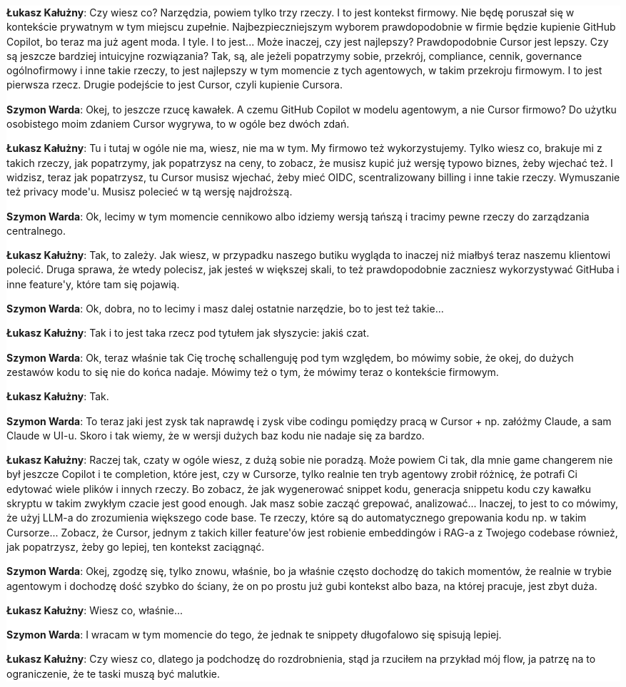 **Łukasz Kałużny**: Czy wiesz co? Narzędzia, powiem tylko trzy rzeczy. I to jest kontekst firmowy. Nie będę poruszał się w kontekście prywatnym w tym miejscu zupełnie. Najbezpieczniejszym wyborem prawdopodobnie w firmie będzie kupienie GitHub Copilot, bo teraz ma już agent moda. I tyle. I to jest... Może inaczej, czy jest najlepszy? Prawdopodobnie Cursor jest lepszy. Czy są jeszcze bardziej intuicyjne rozwiązania? Tak, są, ale jeżeli popatrzymy sobie, przekrój, compliance, cennik, governance ogólnofirmowy i inne takie rzeczy, to jest najlepszy w tym momencie z tych agentowych, w takim przekroju firmowym. I to jest pierwsza rzecz. Drugie podejście to jest Cursor, czyli kupienie Cursora.

**Szymon Warda**: Okej, to jeszcze rzucę kawałek. A czemu GitHub Copilot w modelu agentowym, a nie Cursor firmowo? Do użytku osobistego moim zdaniem Cursor wygrywa, to w ogóle bez dwóch zdań.

**Łukasz Kałużny**: Tu i tutaj w ogóle nie ma, wiesz, nie ma w tym. My firmowo też wykorzystujemy. Tylko wiesz co, brakuje mi z takich rzeczy, jak popatrzymy, jak popatrzysz na ceny, to zobacz, że musisz kupić już wersję typowo biznes, żeby wjechać też. I widzisz, teraz jak popatrzysz, tu Cursor musisz wjechać, żeby mieć OIDC, scentralizowany billing i inne takie rzeczy. Wymuszanie też privacy mode'u. Musisz polecieć w tą wersję najdroższą.

**Szymon Warda**: Ok, lecimy w tym momencie cennikowo albo idziemy wersją tańszą i tracimy pewne rzeczy do zarządzania centralnego.

**Łukasz Kałużny**: Tak, to zależy. Jak wiesz, w przypadku naszego butiku wygląda to inaczej niż miałbyś teraz naszemu klientowi polecić. Druga sprawa, że wtedy polecisz, jak jesteś w większej skali, to też prawdopodobnie zaczniesz wykorzystywać GitHuba i inne feature'y, które tam się pojawią.

**Szymon Warda**: Ok, dobra, no to lecimy i masz dalej ostatnie narzędzie, bo to jest też takie...

**Łukasz Kałużny**: Tak i to jest taka rzecz pod tytułem jak słyszycie: jakiś czat.

**Szymon Warda**: Ok, teraz właśnie tak Cię trochę schallenguję pod tym względem, bo mówimy sobie, że okej, do dużych zestawów kodu to się nie do końca nadaje. Mówimy też o tym, że mówimy teraz o kontekście firmowym.

**Łukasz Kałużny**: Tak.

**Szymon Warda**: To teraz jaki jest zysk tak naprawdę i zysk vibe codingu pomiędzy pracą w Cursor + np. załóżmy Claude, a sam Claude w UI-u. Skoro i tak wiemy, że w wersji dużych baz kodu nie nadaje się za bardzo.

**Łukasz Kałużny**: Raczej tak, czaty w ogóle wiesz, z dużą sobie nie poradzą. Może powiem Ci tak, dla mnie game changerem nie był jeszcze Copilot i te completion, które jest, czy w Cursorze, tylko realnie ten tryb agentowy zrobił różnicę, że potrafi Ci edytować wiele plików i innych rzeczy. Bo zobacz, że jak wygenerować snippet kodu, generacja snippetu kodu czy kawałku skryptu w takim zwykłym czacie jest good enough. Jak masz sobie zacząć grepować, analizować... Inaczej, to jest to co mówimy, że użyj LLM-a do zrozumienia większego code base. Te rzeczy, które są do automatycznego grepowania kodu np. w takim Cursorze... Zobacz, że Cursor, jednym z takich killer feature'ów jest robienie embeddingów i RAG-a z Twojego codebase również, jak popatrzysz, żeby go lepiej, ten kontekst zaciągnąć.

**Szymon Warda**: Okej, zgodzę się, tylko znowu, właśnie, bo ja właśnie często dochodzę do takich momentów, że realnie w trybie agentowym i dochodzę dość szybko do ściany, że on po prostu już gubi kontekst albo baza, na której pracuje, jest zbyt duża.

**Łukasz Kałużny**: Wiesz co, właśnie...

**Szymon Warda**: I wracam w tym momencie do tego, że jednak te snippety długofalowo się spisują lepiej.

**Łukasz Kałużny**: Czy wiesz co, dlatego ja podchodzę do rozdrobnienia, stąd ja rzuciłem na przykład mój flow, ja patrzę na to ograniczenie, że te taski muszą być malutkie.
